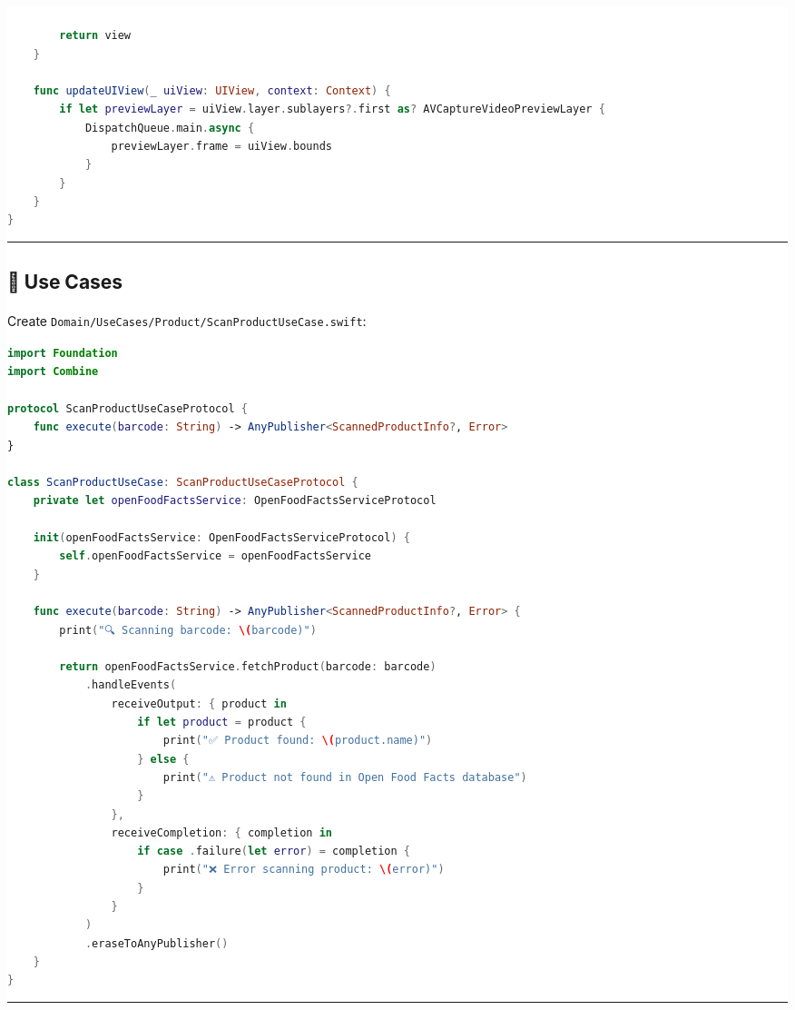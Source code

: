 ```swift

        return view
    }

    func updateUIView(_ uiView: UIView, context: Context) {
        if let previewLayer = uiView.layer.sublayers?.first as? AVCaptureVideoPreviewLayer {
            DispatchQueue.main.async {
                previewLayer.frame = uiView.bounds
            }
        }
    }
}
```

---

## 🎯 Use Cases

Create `Domain/UseCases/Product/ScanProductUseCase.swift`:

```swift
import Foundation
import Combine

protocol ScanProductUseCaseProtocol {
    func execute(barcode: String) -> AnyPublisher<ScannedProductInfo?, Error>
}

class ScanProductUseCase: ScanProductUseCaseProtocol {
    private let openFoodFactsService: OpenFoodFactsServiceProtocol

    init(openFoodFactsService: OpenFoodFactsServiceProtocol) {
        self.openFoodFactsService = openFoodFactsService
    }

    func execute(barcode: String) -> AnyPublisher<ScannedProductInfo?, Error> {
        print("🔍 Scanning barcode: \(barcode)")

        return openFoodFactsService.fetchProduct(barcode: barcode)
            .handleEvents(
                receiveOutput: { product in
                    if let product = product {
                        print("✅ Product found: \(product.name)")
                    } else {
                        print("⚠️ Product not found in Open Food Facts database")
                    }
                },
                receiveCompletion: { completion in
                    if case .failure(let error) = completion {
                        print("❌ Error scanning product: \(error)")
                    }
                }
            )
            .eraseToAnyPublisher()
    }
}
```

---